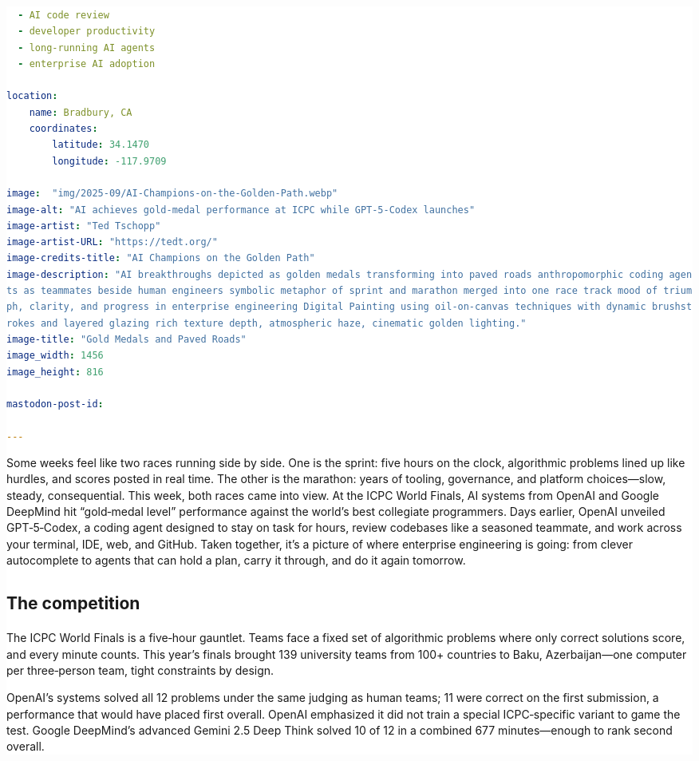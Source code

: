 ```yaml
  - AI code review
  - developer productivity
  - long-running AI agents
  - enterprise AI adoption

location:
    name: Bradbury, CA
    coordinates:
        latitude: 34.1470
        longitude: -117.9709

image:  "img/2025-09/AI-Champions-on-the-Golden-Path.webp"
image-alt: "AI achieves gold-medal performance at ICPC while GPT-5-Codex launches"
image-artist: "Ted Tschopp"
image-artist-URL: "https://tedt.org/"
image-credits-title: "AI Champions on the Golden Path"
image-description: "AI breakthroughs depicted as golden medals transforming into paved roads anthropomorphic coding agents as teammates beside human engineers symbolic metaphor of sprint and marathon merged into one race track mood of triumph, clarity, and progress in enterprise engineering Digital Painting using oil-on-canvas techniques with dynamic brushstrokes and layered glazing rich texture depth, atmospheric haze, cinematic golden lighting."
image-title: "Gold Medals and Paved Roads"
image_width: 1456
image_height: 816

mastodon-post-id:

---
```


Some weeks feel like two races running side by side. One is the sprint: five hours on the clock, algorithmic problems lined up like hurdles, and scores posted in real time. The other is the marathon: years of tooling, governance, and platform choices—slow, steady, consequential. This week, both races came into view. At the ICPC World Finals, AI systems from OpenAI and Google DeepMind hit “gold‑medal level” performance against the world’s best collegiate programmers. Days earlier, OpenAI unveiled GPT‑5‑Codex, a coding agent designed to stay on task for hours, review codebases like a seasoned teammate, and work across your terminal, IDE, web, and GitHub. Taken together, it’s a picture of where enterprise engineering is going: from clever autocomplete to agents that can hold a plan, carry it through, and do it again tomorrow. 

## The competition

The ICPC World Finals is a five‑hour gauntlet. Teams face a fixed set of algorithmic problems where only correct solutions score, and every minute counts. This year’s finals brought 139 university teams from 100+ countries to Baku, Azerbaijan—one computer per three‑person team, tight constraints by design. 

OpenAI’s systems solved all 12 problems under the same judging as human teams; 11 were correct on the first submission, a performance that would have placed first overall. OpenAI emphasized it did not train a special ICPC‑specific variant to game the test.  Google DeepMind’s advanced Gemini 2.5 Deep Think solved 10 of 12 in a combined 677 minutes—enough to rank second overall. 
